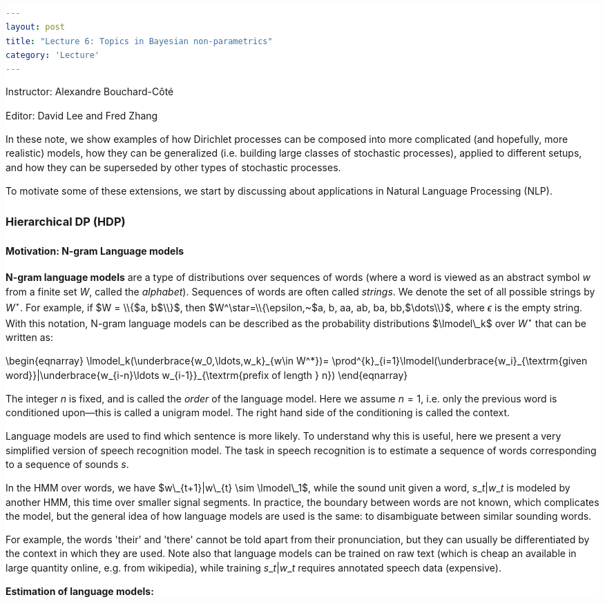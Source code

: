 ```yaml
---
layout: post
title: "Lecture 6: Topics in Bayesian non-parametrics"
category: 'Lecture'
---
```


Instructor: Alexandre Bouchard-C&ocirc;t&eacute;

Editor: David Lee and Fred Zhang

In these note, we show examples of how Dirichlet processes can be composed into more complicated (and hopefully, more realistic) models, how they can be generalized (i.e. building large classes of stochastic processes), applied to different setups, and how they can be superseded by other types of stochastic processes.

To motivate some of these extensions, we start by discussing about applications in Natural Language Processing (NLP).

### Hierarchical DP (HDP)

#### Motivation: N-gram Language models

**N-gram language models** are a type of distributions over sequences of words (where a word is viewed as an abstract symbol $w$ from a finite set $W$, called the *alphabet*).  Sequences of words are often called *strings*.  We denote the set of all possible strings by $W^\star$.  For example, if $W = \\{$a, b$\\}$, then $W^\star=\\{\epsilon,~$a, b, aa, ab, ba, bb,$\dots\\}$, where $\epsilon$ is the empty string.  With this notation, N-gram language models can be described as the probability distributions $\lmodel\_k$ over $W^\star$ that can be written as:

\begin{eqnarray}
  \lmodel\_k(\underbrace{w\_0,\ldots,w\_k}\_{w\in W^*})= \prod^{k}\_{i=1}\lmodel(\underbrace{w\_i}\_{\textrm{given word}}|\underbrace{w\_{i-n}\ldots w\_{i-1}}\_{\textrm{prefix of length } n})
\end{eqnarray}

The integer $n$ is fixed, and is called the *order* of the language model. Here we assume $n=1$, i.e. only the previous word is conditioned upon&mdash;this is called a unigram model.  The right hand side of the conditioning is called the context.


Language models are used to find which sentence is more likely.  To understand why this is useful, here we present a very simplified version of speech recognition model.  The task in speech recognition is to estimate a sequence of words corresponding to a sequence of sounds $s$.  

In the HMM over words, we have $w\_{t+1}|w\_{t} \sim \lmodel\_1$, while the sound unit given a word, $s\_t|w\_t$ is modeled by another HMM, this time over smaller signal segments.  In practice, the boundary between words are not known, which complicates the model, but the general idea of how language models are used is the same: to disambiguate between similar sounding words.  

For example, the words 'their' and 'there' cannot be told apart from their pronunciation, but they can usually be differentiated by the context in which they are used.  Note also that language models can be trained on raw text (which is cheap an available in large quantity online, e.g. from wikipedia), while training $s\_t|w\_t$ requires annotated speech data (expensive).

**Estimation of language models:**
